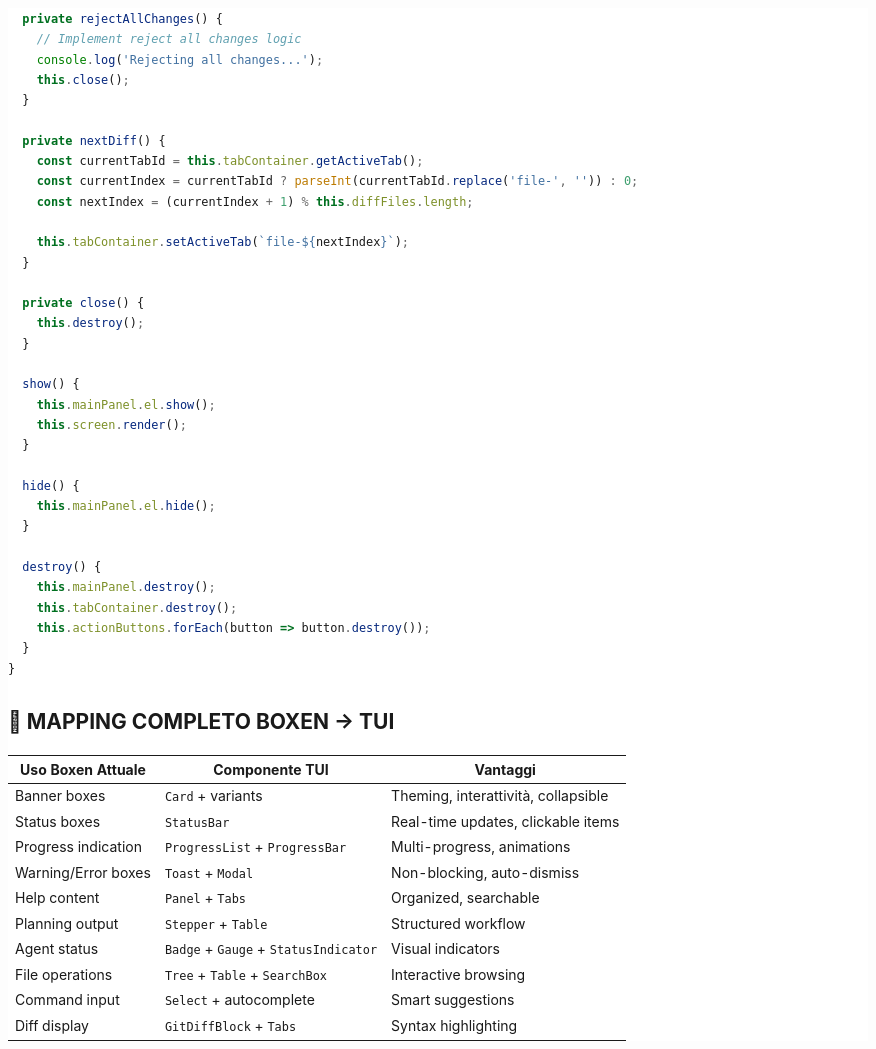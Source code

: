 ```typescript
  private rejectAllChanges() {
    // Implement reject all changes logic
    console.log('Rejecting all changes...');
    this.close();
  }

  private nextDiff() {
    const currentTabId = this.tabContainer.getActiveTab();
    const currentIndex = currentTabId ? parseInt(currentTabId.replace('file-', '')) : 0;
    const nextIndex = (currentIndex + 1) % this.diffFiles.length;
    
    this.tabContainer.setActiveTab(`file-${nextIndex}`);
  }

  private close() {
    this.destroy();
  }

  show() {
    this.mainPanel.el.show();
    this.screen.render();
  }

  hide() {
    this.mainPanel.el.hide();
  }

  destroy() {
    this.mainPanel.destroy();
    this.tabContainer.destroy();
    this.actionButtons.forEach(button => button.destroy());
  }
}
```

## 🎨 **MAPPING COMPLETO BOXEN → TUI**

| **Uso Boxen Attuale** | **Componente TUI** | **Vantaggi** |
|-----------------------|-------------------|--------------|
| Banner boxes | `Card` + variants | Theming, interattività, collapsible |
| Status boxes | `StatusBar` | Real-time updates, clickable items |
| Progress indication | `ProgressList` + `ProgressBar` | Multi-progress, animations |
| Warning/Error boxes | `Toast` + `Modal` | Non-blocking, auto-dismiss |
| Help content | `Panel` + `Tabs` | Organized, searchable |
| Planning output | `Stepper` + `Table` | Structured workflow |
| Agent status | `Badge` + `Gauge` + `StatusIndicator` | Visual indicators |
| File operations | `Tree` + `Table` + `SearchBox` | Interactive browsing |
| Command input | `Select` + autocomplete | Smart suggestions |
| Diff display | `GitDiffBlock` + `Tabs` | Syntax highlighting |

